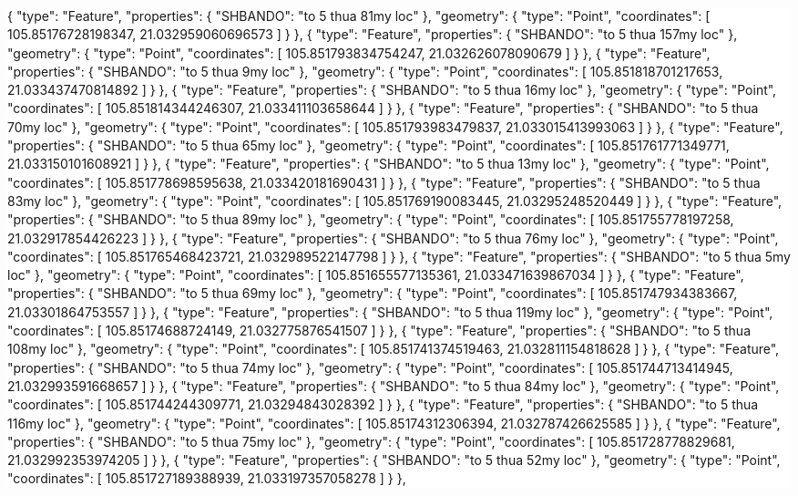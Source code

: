 { "type": "Feature", "properties": { "SHBANDO": "to 5 thua 81my loc" }, "geometry": { "type": "Point", "coordinates": [ 105.85176728198347, 21.032959060696573 ] } },
{ "type": "Feature", "properties": { "SHBANDO": "to 5 thua 157my loc" }, "geometry": { "type": "Point", "coordinates": [ 105.851793834754247, 21.032626078090679 ] } },
{ "type": "Feature", "properties": { "SHBANDO": "to 5 thua 9my loc" }, "geometry": { "type": "Point", "coordinates": [ 105.851818701217653, 21.033437470814892 ] } },
{ "type": "Feature", "properties": { "SHBANDO": "to 5 thua 16my loc" }, "geometry": { "type": "Point", "coordinates": [ 105.851814344246307, 21.033411103658644 ] } },
{ "type": "Feature", "properties": { "SHBANDO": "to 5 thua 70my loc" }, "geometry": { "type": "Point", "coordinates": [ 105.851793983479837, 21.033015413993063 ] } },
{ "type": "Feature", "properties": { "SHBANDO": "to 5 thua 65my loc" }, "geometry": { "type": "Point", "coordinates": [ 105.851761771349771, 21.033150101608921 ] } },
{ "type": "Feature", "properties": { "SHBANDO": "to 5 thua 13my loc" }, "geometry": { "type": "Point", "coordinates": [ 105.851778698595638, 21.033420181690431 ] } },
{ "type": "Feature", "properties": { "SHBANDO": "to 5 thua 83my loc" }, "geometry": { "type": "Point", "coordinates": [ 105.851769190083445, 21.03295248520449 ] } },
{ "type": "Feature", "properties": { "SHBANDO": "to 5 thua 89my loc" }, "geometry": { "type": "Point", "coordinates": [ 105.851755778197258, 21.032917854426223 ] } },
{ "type": "Feature", "properties": { "SHBANDO": "to 5 thua 76my loc" }, "geometry": { "type": "Point", "coordinates": [ 105.851765468423721, 21.032989522147798 ] } },
{ "type": "Feature", "properties": { "SHBANDO": "to 5 thua 5my loc" }, "geometry": { "type": "Point", "coordinates": [ 105.851655577135361, 21.033471639867034 ] } },
{ "type": "Feature", "properties": { "SHBANDO": "to 5 thua 69my loc" }, "geometry": { "type": "Point", "coordinates": [ 105.851747934383667, 21.03301864753557 ] } },
{ "type": "Feature", "properties": { "SHBANDO": "to 5 thua 119my loc" }, "geometry": { "type": "Point", "coordinates": [ 105.85174688724149, 21.032775876541507 ] } },
{ "type": "Feature", "properties": { "SHBANDO": "to 5 thua 108my loc" }, "geometry": { "type": "Point", "coordinates": [ 105.851741374519463, 21.032811154818628 ] } },
{ "type": "Feature", "properties": { "SHBANDO": "to 5 thua 74my loc" }, "geometry": { "type": "Point", "coordinates": [ 105.851744713414945, 21.032993591668657 ] } },
{ "type": "Feature", "properties": { "SHBANDO": "to 5 thua 84my loc" }, "geometry": { "type": "Point", "coordinates": [ 105.851744244309771, 21.03294843028392 ] } },
{ "type": "Feature", "properties": { "SHBANDO": "to 5 thua 116my loc" }, "geometry": { "type": "Point", "coordinates": [ 105.85174312306394, 21.032787426625585 ] } },
{ "type": "Feature", "properties": { "SHBANDO": "to 5 thua 75my loc" }, "geometry": { "type": "Point", "coordinates": [ 105.851728778829681, 21.032992353974205 ] } },
{ "type": "Feature", "properties": { "SHBANDO": "to 5 thua 52my loc" }, "geometry": { "type": "Point", "coordinates": [ 105.851727189388939, 21.033197357058278 ] } },
